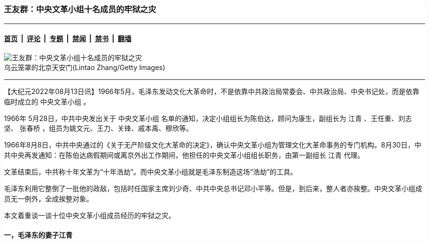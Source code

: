 ### 王友群：中央文革小组十名成员的牢狱之灾

---

#### [首页](../../../..?n13801415) &nbsp;|&nbsp; [评论](../../../../../epoch-comment?n13801415) &nbsp;|&nbsp; [专题](../../../../../epoch-special?n13801415) &nbsp;|&nbsp; [禁闻](../../../../../epoch-news?n13801415) &nbsp;|&nbsp; [禁书](../../../../../books?n13801415) &nbsp;|&nbsp; [翻墙](https://github.com/gfw-breaker/nogfw/blob/master/README.md?n13801415)


<div><img alt="王友群：中央文革小组十名成员的牢狱之灾" class="attachment-djy_600_400 size-djy_600_400 wp-post-image" src="https://i.epochtimes.com/assets/uploads/2022/07/id13787502-1511012105372382-600x400-1.jpeg"/>
<div class="caption">
 乌云笼罩的北京天安门(Lintao Zhang/Getty Images)
</div></div><hr/><div class="post_content" id="artbody" itemprop="articleBody">
 
 <p>
  【大纪元2022年08月13日讯】1966年5月，毛泽东发动文化大革命时，不是依靠中共政治局常委会、中共政治局、中央书记处，而是依靠临时成立的
  <ok href="https://www.epochtimes.com/gb/tag/%E4%B8%AD%E5%A4%AE%E6%96%87%E9%9D%A9%E5%B0%8F%E7%BB%84.html">
   中央文革小组
  </ok>
  。
 </p>
 <p style="font-weight: 400;">
  1966年 5月28日，中共中央发出关于
  <ok href="https://www.epochtimes.com/gb/tag/%E4%B8%AD%E5%A4%AE%E6%96%87%E9%9D%A9%E5%B0%8F%E7%BB%84.html">
   中央文革小组
  </ok>
  名单的通知，决定小组组长为陈伯达，顾问为康生，副组长为
  <ok href="https://www.epochtimes.com/gb/tag/%E6%B1%9F%E9%9D%92.html">
   江青
  </ok>
  、王任重、刘志坚、
  <ok href="https://www.epochtimes.com/gb/tag/%E5%BC%A0%E6%98%A5%E6%A1%A5.html">
   张春桥
  </ok>
  ，组员为姚文元、王力、关锋、戚本禹、穆欣等。
 </p>
 <p style="font-weight: 400;">
  1966年8月8日，中共中央通过的《关于无产阶级文化大革命的决定》，确认中央文革小组为管理文化大革命事务的专门机构。8月30日，中共中央再发通知：在陈伯达病假期间或离京外出工作期间，他担任的中央文革小组组长职务，由第一副组长
  <ok href="https://www.epochtimes.com/gb/tag/%E6%B1%9F%E9%9D%92.html">
   江青
  </ok>
  代理。
 </p>
 <p style="font-weight: 400;">
  文革结束后，中共称十年文革为“十年浩劫”。而中央文革小组就是毛泽东制造这场“浩劫”的工具。
 </p>
 <p style="font-weight: 400;">
  毛泽东利用它整倒了一批他的政敌，包括时任国家主席刘少奇、中共中央总书记邓小平等。但是，到后来，整人者亦挨整。中央文革小组成员无一例外，全成挨整对象。
 </p>
 <p style="font-weight: 400;">
  本文着重谈一谈十位中央文革小组成员经历的牢狱之灾。
 </p>
 <h4 style="font-weight: 400;">
  <strong>
   一，毛泽东的妻子江青
  </strong>
 </h4>
 <p style="font-weight: 400;">